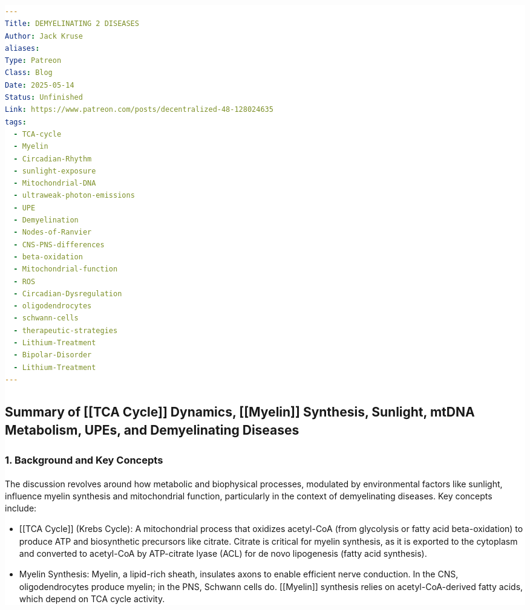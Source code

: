 ```yaml
---
Title: DEMYELINATING 2 DISEASES
Author: Jack Kruse
aliases:
Type: Patreon
Class: Blog
Date: 2025-05-14
Status: Unfinished
Link: https://www.patreon.com/posts/decentralized-48-128024635
tags:
  - TCA-cycle
  - Myelin
  - Circadian-Rhythm
  - sunlight-exposure
  - Mitochondrial-DNA
  - ultraweak-photon-emissions
  - UPE
  - Demyelination
  - Nodes-of-Ranvier
  - CNS-PNS-differences
  - beta-oxidation
  - Mitochondrial-function
  - ROS
  - Circadian-Dysregulation
  - oligodendrocytes
  - schwann-cells
  - therapeutic-strategies
  - Lithium-Treatment
  - Bipolar-Disorder
  - Lithium-Treatment
---
```

## Summary of [[TCA Cycle]] Dynamics, [[Myelin]] Synthesis, Sunlight, mtDNA Metabolism, UPEs, and Demyelinating Diseases

### 1. Background and Key Concepts

The discussion revolves around how metabolic and biophysical processes, modulated by environmental factors like sunlight, influence myelin synthesis and mitochondrial function, particularly in the context of demyelinating diseases. Key concepts include:

- [[TCA Cycle]] (Krebs Cycle): A mitochondrial process that oxidizes acetyl-CoA (from glycolysis or fatty acid beta-oxidation) to produce ATP and biosynthetic precursors like citrate. Citrate is critical for myelin synthesis, as it is exported to the cytoplasm and converted to acetyl-CoA by ATP-citrate lyase (ACL) for de novo lipogenesis (fatty acid synthesis).
    
- Myelin Synthesis: Myelin, a lipid-rich sheath, insulates axons to enable efficient nerve conduction. In the CNS, oligodendrocytes produce myelin; in the PNS, Schwann cells do. [[Myelin]] synthesis relies on acetyl-CoA-derived fatty acids, which depend on TCA cycle activity.
    